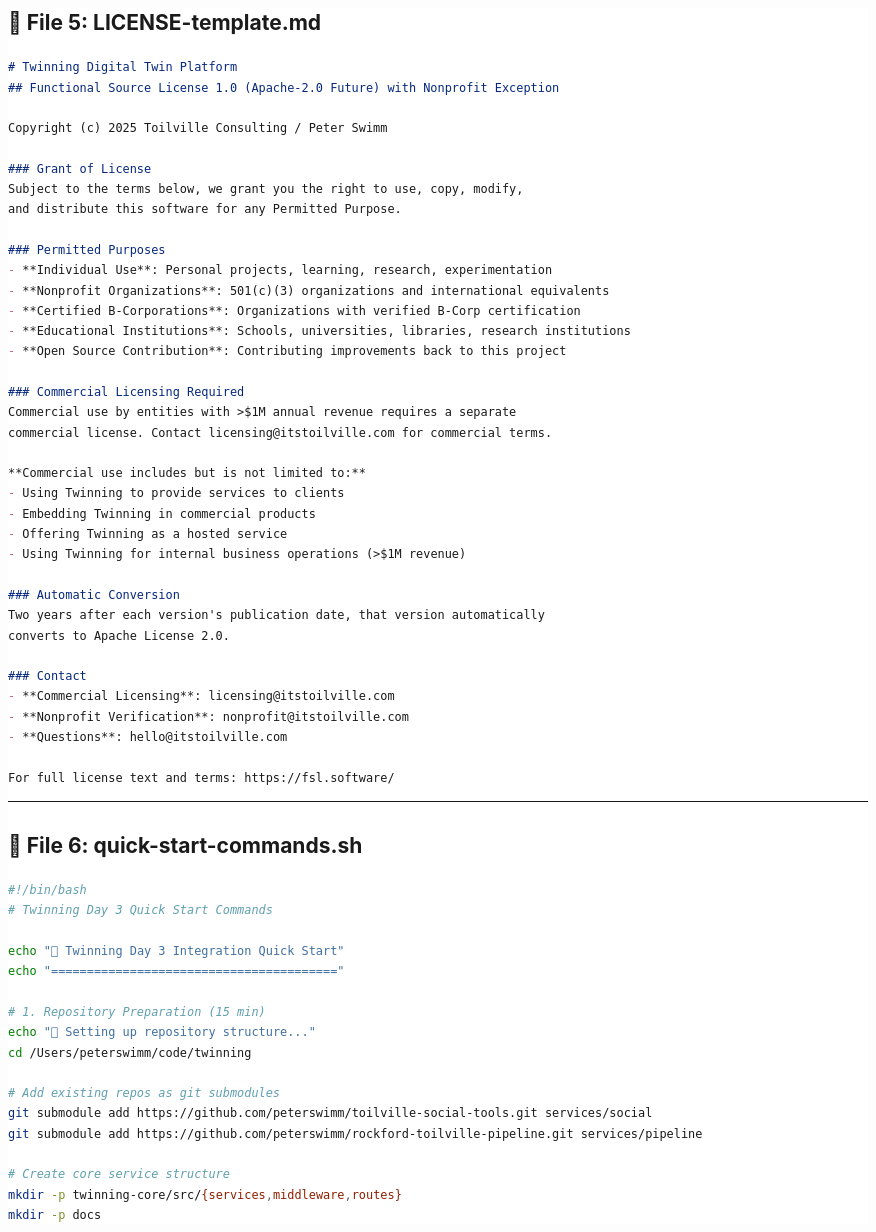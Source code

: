 
## 📁 **File 5: LICENSE-template.md**

```markdown
# Twinning Digital Twin Platform
## Functional Source License 1.0 (Apache-2.0 Future) with Nonprofit Exception

Copyright (c) 2025 Toilville Consulting / Peter Swimm

### Grant of License
Subject to the terms below, we grant you the right to use, copy, modify, 
and distribute this software for any Permitted Purpose.

### Permitted Purposes
- **Individual Use**: Personal projects, learning, research, experimentation
- **Nonprofit Organizations**: 501(c)(3) organizations and international equivalents
- **Certified B-Corporations**: Organizations with verified B-Corp certification
- **Educational Institutions**: Schools, universities, libraries, research institutions
- **Open Source Contribution**: Contributing improvements back to this project

### Commercial Licensing Required
Commercial use by entities with >$1M annual revenue requires a separate 
commercial license. Contact licensing@itstoilville.com for commercial terms.

**Commercial use includes but is not limited to:**
- Using Twinning to provide services to clients
- Embedding Twinning in commercial products
- Offering Twinning as a hosted service
- Using Twinning for internal business operations (>$1M revenue)

### Automatic Conversion
Two years after each version's publication date, that version automatically 
converts to Apache License 2.0.

### Contact
- **Commercial Licensing**: licensing@itstoilville.com
- **Nonprofit Verification**: nonprofit@itstoilville.com
- **Questions**: hello@itstoilville.com

For full license text and terms: https://fsl.software/
```

---

## 📁 **File 6: quick-start-commands.sh**

```bash
#!/bin/bash
# Twinning Day 3 Quick Start Commands

echo "🚀 Twinning Day 3 Integration Quick Start"
echo "========================================"

# 1. Repository Preparation (15 min)
echo "📁 Setting up repository structure..."
cd /Users/peterswimm/code/twinning

# Add existing repos as git submodules
git submodule add https://github.com/peterswimm/toilville-social-tools.git services/social
git submodule add https://github.com/peterswimm/rockford-toilville-pipeline.git services/pipeline

# Create core service structure
mkdir -p twinning-core/src/{services,middleware,routes}
mkdir -p docs
```